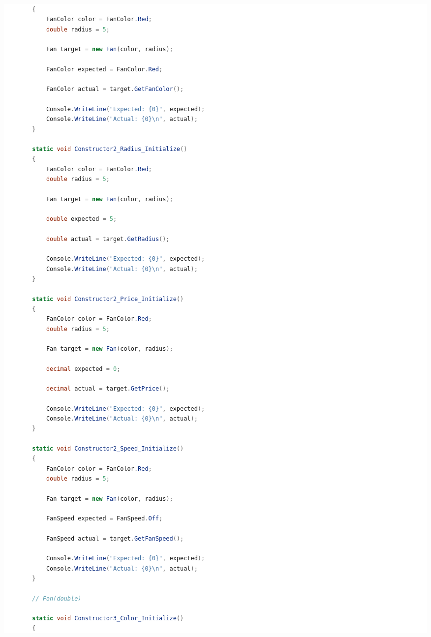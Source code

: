 ```csharp
        {
            FanColor color = FanColor.Red;
            double radius = 5;

            Fan target = new Fan(color, radius);

            FanColor expected = FanColor.Red;

            FanColor actual = target.GetFanColor();

            Console.WriteLine("Expected: {0}", expected);
            Console.WriteLine("Actual: {0}\n", actual);
        }

        static void Constructor2_Radius_Initialize()
        {
            FanColor color = FanColor.Red;
            double radius = 5;

            Fan target = new Fan(color, radius);

            double expected = 5;

            double actual = target.GetRadius();

            Console.WriteLine("Expected: {0}", expected);
            Console.WriteLine("Actual: {0}\n", actual);
        }

        static void Constructor2_Price_Initialize()
        {
            FanColor color = FanColor.Red;
            double radius = 5;

            Fan target = new Fan(color, radius);

            decimal expected = 0;

            decimal actual = target.GetPrice();

            Console.WriteLine("Expected: {0}", expected);
            Console.WriteLine("Actual: {0}\n", actual);
        }

        static void Constructor2_Speed_Initialize()
        {
            FanColor color = FanColor.Red;
            double radius = 5;

            Fan target = new Fan(color, radius);

            FanSpeed expected = FanSpeed.Off;

            FanSpeed actual = target.GetFanSpeed();

            Console.WriteLine("Expected: {0}", expected);
            Console.WriteLine("Actual: {0}\n", actual);
        }

        // Fan(double)

        static void Constructor3_Color_Initialize()
        {
```
